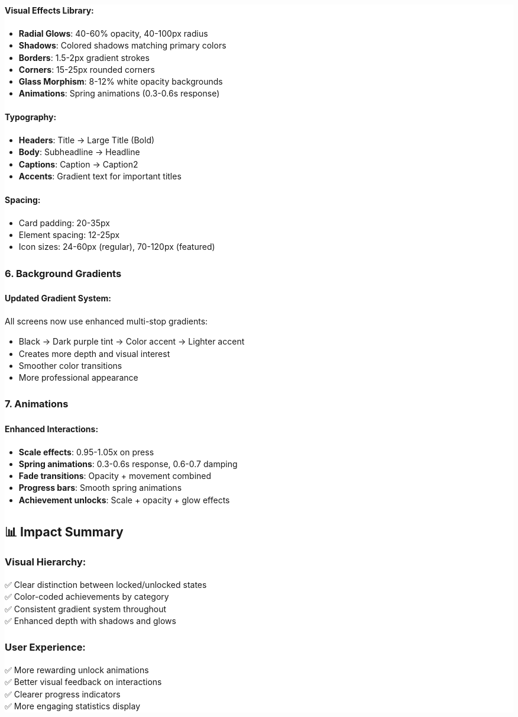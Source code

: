 #### Visual Effects Library:
- **Radial Glows**: 40-60% opacity, 40-100px radius
- **Shadows**: Colored shadows matching primary colors
- **Borders**: 1.5-2px gradient strokes
- **Corners**: 15-25px rounded corners
- **Glass Morphism**: 8-12% white opacity backgrounds
- **Animations**: Spring animations (0.3-0.6s response)

#### Typography:
- **Headers**: Title → Large Title (Bold)
- **Body**: Subheadline → Headline
- **Captions**: Caption → Caption2
- **Accents**: Gradient text for important titles

#### Spacing:
- Card padding: 20-35px
- Element spacing: 12-25px
- Icon sizes: 24-60px (regular), 70-120px (featured)

### 6. Background Gradients

#### Updated Gradient System:
All screens now use enhanced multi-stop gradients:
- Black → Dark purple tint → Color accent → Lighter accent
- Creates more depth and visual interest
- Smoother color transitions
- More professional appearance

### 7. Animations

#### Enhanced Interactions:
- **Scale effects**: 0.95-1.05x on press
- **Spring animations**: 0.3-0.6s response, 0.6-0.7 damping
- **Fade transitions**: Opacity + movement combined
- **Progress bars**: Smooth spring animations
- **Achievement unlocks**: Scale + opacity + glow effects

## 📊 Impact Summary

### Visual Hierarchy:
✅ Clear distinction between locked/unlocked states  
✅ Color-coded achievements by category  
✅ Consistent gradient system throughout  
✅ Enhanced depth with shadows and glows  

### User Experience:
✅ More rewarding unlock animations  
✅ Better visual feedback on interactions  
✅ Clearer progress indicators  
✅ More engaging statistics display  
